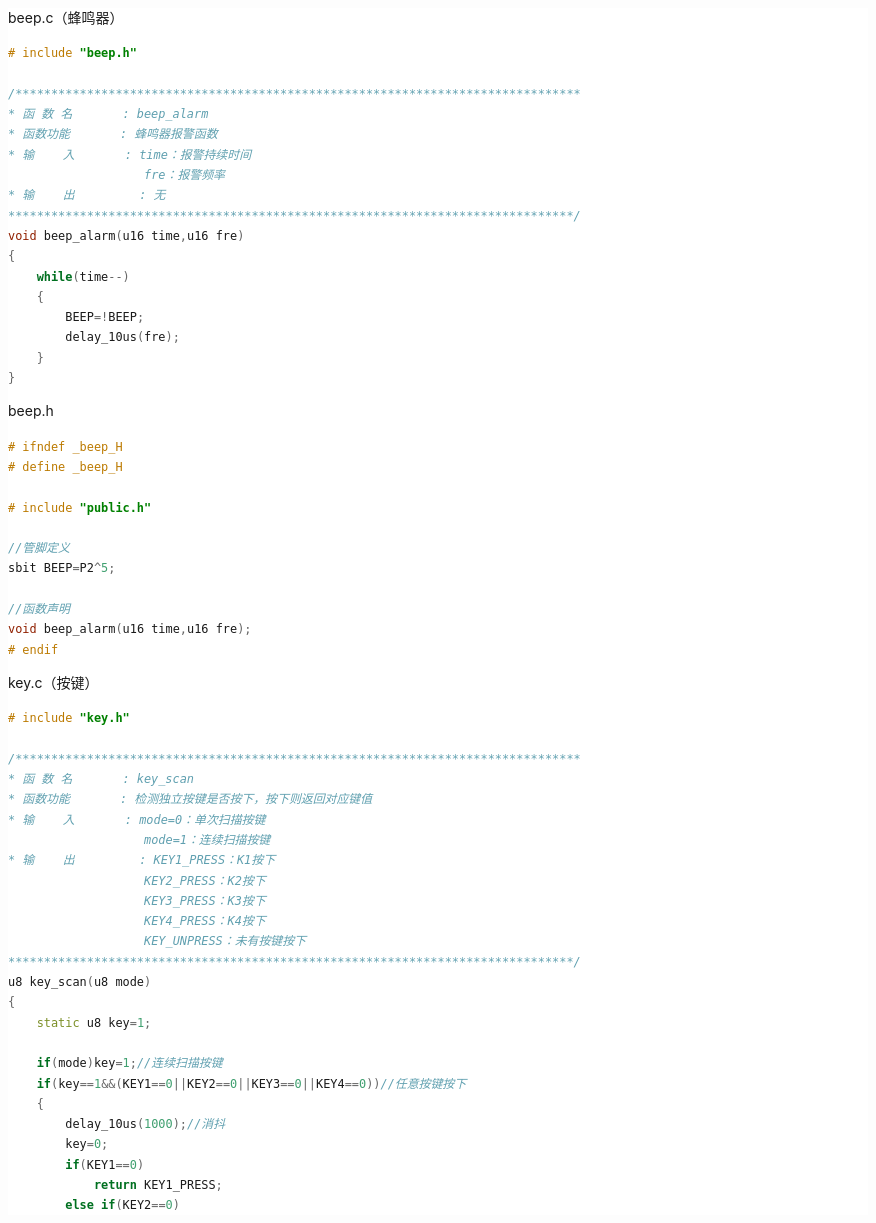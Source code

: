 beep.c（蜂鸣器）

```cpp
# include "beep.h"

/*******************************************************************************
* 函 数 名       : beep_alarm
* 函数功能		 : 蜂鸣器报警函数
* 输    入       : time：报警持续时间
				   fre：报警频率
* 输    出    	 : 无
*******************************************************************************/
void beep_alarm(u16 time,u16 fre)
{
	while(time--)
	{
		BEEP=!BEEP;
		delay_10us(fre);	
	}		
}
```

beep.h

```cpp
# ifndef _beep_H
# define _beep_H

# include "public.h"

//管脚定义
sbit BEEP=P2^5;

//函数声明
void beep_alarm(u16 time,u16 fre);
# endif

```

key.c（按键）

```cpp
# include "key.h"

/*******************************************************************************
* 函 数 名       : key_scan
* 函数功能		 : 检测独立按键是否按下，按下则返回对应键值
* 输    入       : mode=0：单次扫描按键
				   mode=1：连续扫描按键
* 输    出    	 : KEY1_PRESS：K1按下
				   KEY2_PRESS：K2按下
				   KEY3_PRESS：K3按下
				   KEY4_PRESS：K4按下
				   KEY_UNPRESS：未有按键按下
*******************************************************************************/
u8 key_scan(u8 mode)
{
	static u8 key=1;

	if(mode)key=1;//连续扫描按键
	if(key==1&&(KEY1==0||KEY2==0||KEY3==0||KEY4==0))//任意按键按下
	{
		delay_10us(1000);//消抖
		key=0;
		if(KEY1==0)
			return KEY1_PRESS;
		else if(KEY2==0)
```